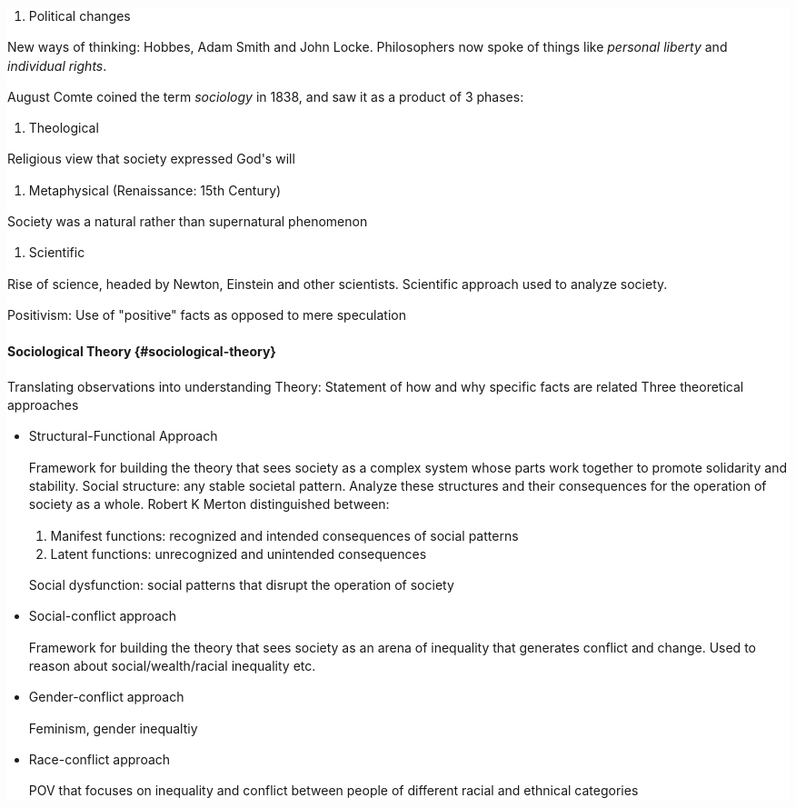 1.  Political changes

New ways of thinking: Hobbes, Adam Smith and John Locke.
Philosophers now spoke of things like _personal liberty_ and _individual rights_.

August Comte coined the term _sociology_ in 1838, and saw it as a product of 3 phases:

1.  Theological

Religious view that society expressed God's will

1.  Metaphysical (Renaissance: 15th Century)

Society was a natural rather than supernatural phenomenon

1.  Scientific

Rise of science, headed by Newton, Einstein and other scientists.
Scientific approach used to analyze society.

Positivism: Use of "positive" facts as opposed to mere speculation


#### Sociological Theory {#sociological-theory}

Translating observations into understanding
Theory: Statement of how and why specific facts are related
Three theoretical approaches



-  Structural-Functional Approach

    Framework for building the theory that sees society as a complex system whose parts work together to promote solidarity and stability.
    Social structure: any stable societal pattern.
    Analyze these structures and their consequences for the operation of society as a whole.
    Robert K Merton distinguished between:

    1.  Manifest functions: recognized and intended consequences of social patterns
    2.  Latent functions: unrecognized and unintended consequences

    Social dysfunction: social patterns that disrupt the operation of society



-  Social-conflict approach

    Framework for building the theory that sees society as an arena of inequality that generates conflict and change.
    Used to reason about social/wealth/racial inequality etc.



-  Gender-conflict approach

    Feminism, gender inequaltiy



-  Race-conflict approach

    POV that focuses on inequality and conflict between people of different racial and ethnical categories
